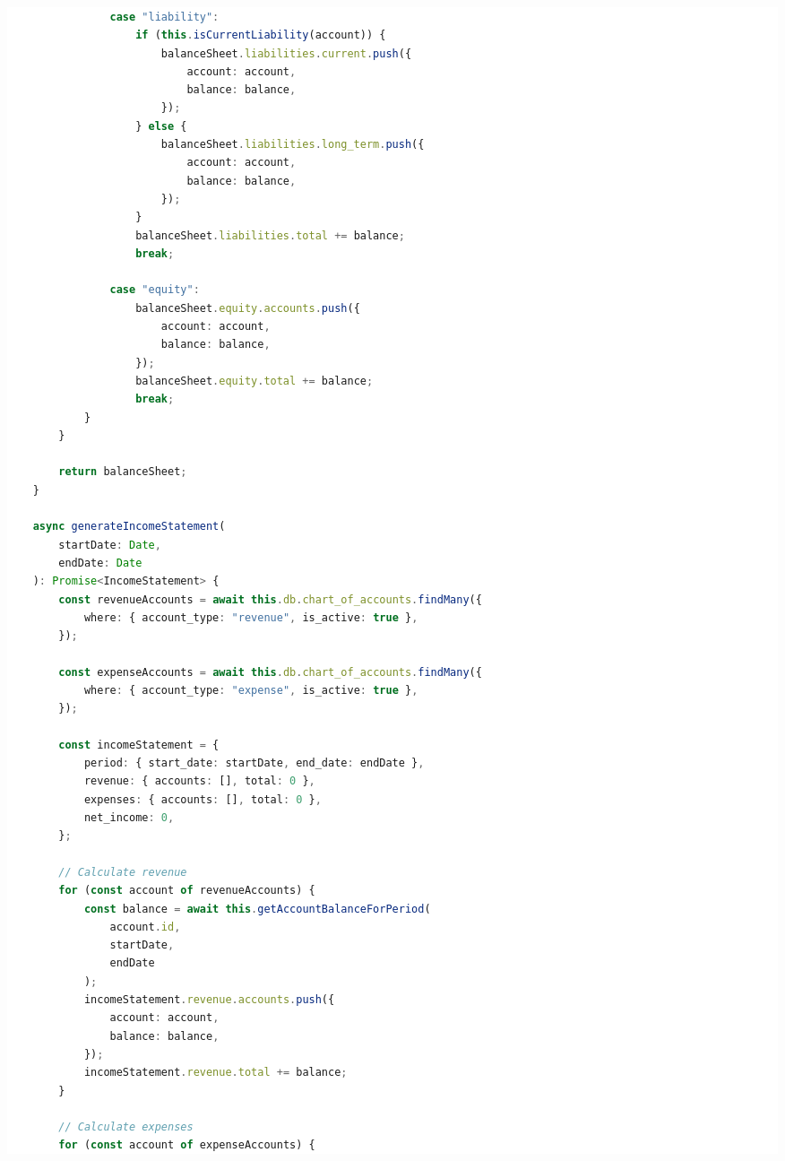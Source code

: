 ```typescript
				case "liability":
					if (this.isCurrentLiability(account)) {
						balanceSheet.liabilities.current.push({
							account: account,
							balance: balance,
						});
					} else {
						balanceSheet.liabilities.long_term.push({
							account: account,
							balance: balance,
						});
					}
					balanceSheet.liabilities.total += balance;
					break;

				case "equity":
					balanceSheet.equity.accounts.push({
						account: account,
						balance: balance,
					});
					balanceSheet.equity.total += balance;
					break;
			}
		}

		return balanceSheet;
	}

	async generateIncomeStatement(
		startDate: Date,
		endDate: Date
	): Promise<IncomeStatement> {
		const revenueAccounts = await this.db.chart_of_accounts.findMany({
			where: { account_type: "revenue", is_active: true },
		});

		const expenseAccounts = await this.db.chart_of_accounts.findMany({
			where: { account_type: "expense", is_active: true },
		});

		const incomeStatement = {
			period: { start_date: startDate, end_date: endDate },
			revenue: { accounts: [], total: 0 },
			expenses: { accounts: [], total: 0 },
			net_income: 0,
		};

		// Calculate revenue
		for (const account of revenueAccounts) {
			const balance = await this.getAccountBalanceForPeriod(
				account.id,
				startDate,
				endDate
			);
			incomeStatement.revenue.accounts.push({
				account: account,
				balance: balance,
			});
			incomeStatement.revenue.total += balance;
		}

		// Calculate expenses
		for (const account of expenseAccounts) {
```